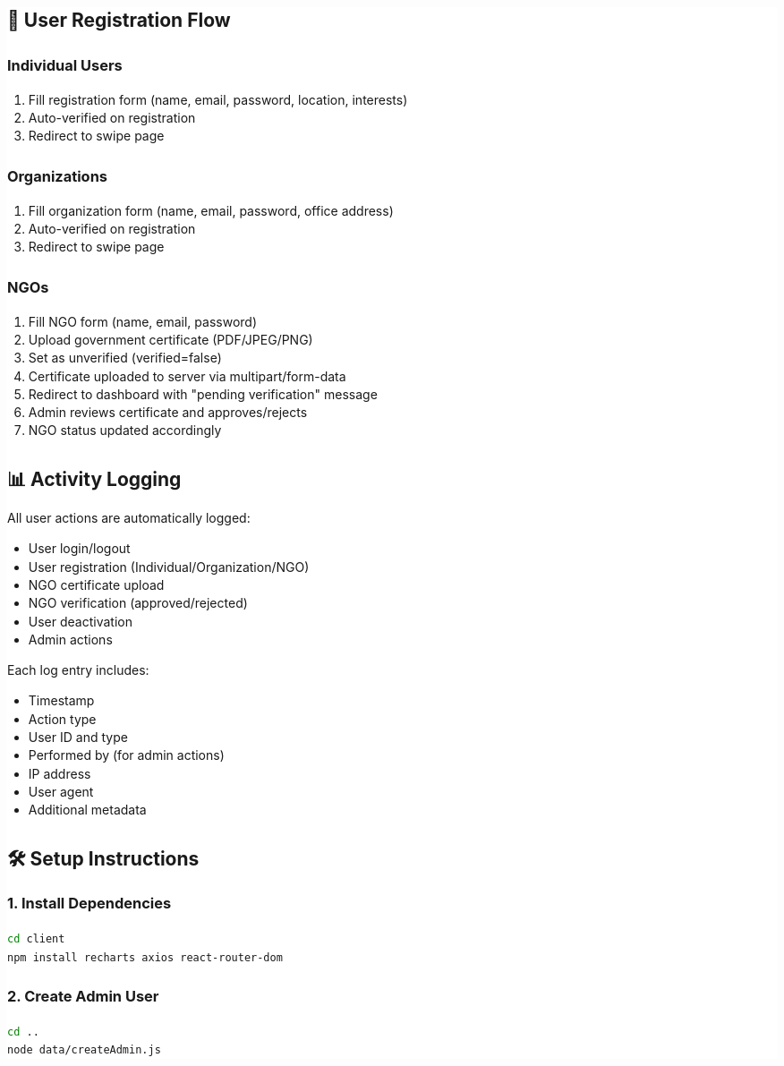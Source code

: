 ## 🔄 User Registration Flow

### Individual Users
1. Fill registration form (name, email, password, location, interests)
2. Auto-verified on registration
3. Redirect to swipe page

### Organizations
1. Fill organization form (name, email, password, office address)
2. Auto-verified on registration
3. Redirect to swipe page

### NGOs
1. Fill NGO form (name, email, password)
2. Upload government certificate (PDF/JPEG/PNG)
3. Set as unverified (verified=false)
4. Certificate uploaded to server via multipart/form-data
5. Redirect to dashboard with "pending verification" message
6. Admin reviews certificate and approves/rejects
7. NGO status updated accordingly

## 📊 Activity Logging

All user actions are automatically logged:
- User login/logout
- User registration (Individual/Organization/NGO)
- NGO certificate upload
- NGO verification (approved/rejected)
- User deactivation
- Admin actions

Each log entry includes:
- Timestamp
- Action type
- User ID and type
- Performed by (for admin actions)
- IP address
- User agent
- Additional metadata

## 🛠️ Setup Instructions

### 1. Install Dependencies
```bash
cd client
npm install recharts axios react-router-dom
```

### 2. Create Admin User
```bash
cd ..
node data/createAdmin.js
```
